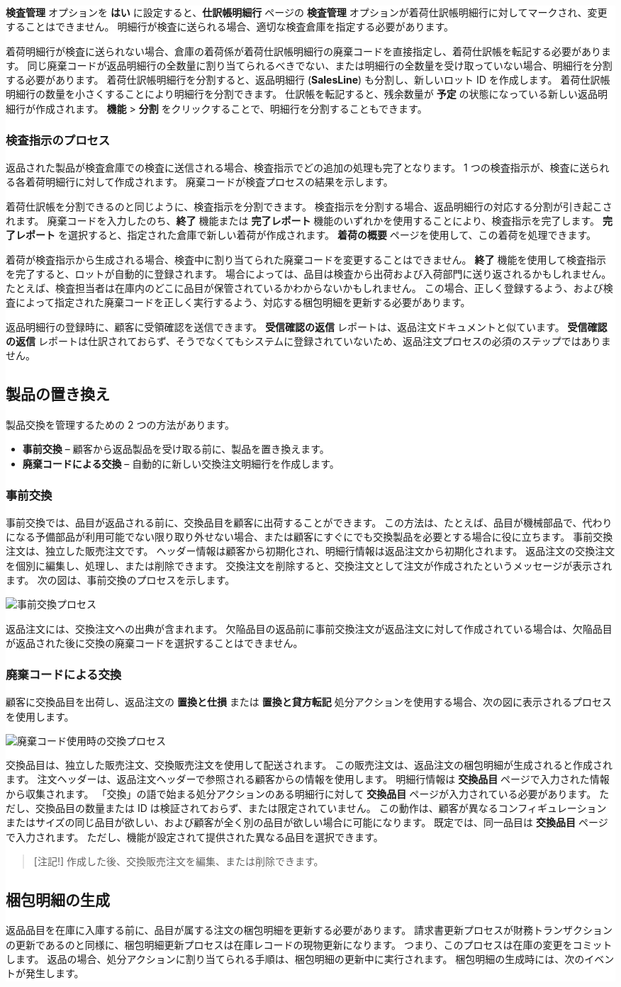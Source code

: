 **検査管理** オプションを **はい** に設定すると、**仕訳帳明細行** ページの **検査管理** オプションが着荷仕訳帳明細行に対してマークされ、変更することはできません。 明細行が検査に送られる場合、適切な検査倉庫を指定する必要があります。 

着荷明細行が検査に送られない場合、倉庫の着荷係が着荷仕訳帳明細行の廃棄コードを直接指定し、着荷仕訳帳を転記する必要があります。 同じ廃棄コードが返品明細行の全数量に割り当てられるべきでない、または明細行の全数量を受け取っていない場合、明細行を分割する必要があります。 着荷仕訳帳明細行を分割すると、返品明細行 (**SalesLine**) も分割し、新しいロット ID を作成します。 着荷仕訳帳明細行の数量を小さくすることにより明細行を分割できます。 仕訳帳を転記すると、残余数量が **予定** の状態になっている新しい返品明細行が作成されます。 **機能** &gt; **分割** をクリックすることで、明細行を分割することもできます。

### <a name="process-the-quarantine-order"></a>検査指示のプロセス

返品された製品が検査倉庫での検査に送信される場合、検査指示でどの追加の処理も完了となります。 1 つの検査指示が、検査に送られる各着荷明細行に対して作成されます。 廃棄コードが検査プロセスの結果を示します。 

着荷仕訳帳を分割できるのと同じように、検査指示を分割できます。 検査指示を分割する場合、返品明細行の対応する分割が引き起こされます。 廃棄コードを入力したのち、**終了** 機能または **完了レポート** 機能のいずれかを使用することにより、検査指示を完了します。 **完了レポート** を選択すると、指定された倉庫で新しい着荷が作成されます。 **着荷の概要** ページを使用して、この着荷を処理できます。 

着荷が検査指示から生成される場合、検査中に割り当てられた廃棄コードを変更することはできません。 **終了** 機能を使用して検査指示を完了すると、ロットが自動的に登録されます。 場合によっては、品目は検査から出荷および入荷部門に送り返されるかもしれません。 たとえば、検査担当者は在庫内のどこに品目が保管されているかわからないかもしれません。 この場合、正しく登録するよう、および検査によって指定された廃棄コードを正しく実行するよう、対応する梱包明細を更新する必要があります。 

返品明細行の登録時に、顧客に受領確認を送信できます。 **受信確認の返信** レポートは、返品注文ドキュメントと似ています。 **受信確認の返信** レポートは仕訳されておらず、そうでなくてもシステムに登録されていないため、返品注文プロセスの必須のステップではありません。

## <a name="replace-a-product"></a>製品の置き換え
製品交換を管理するための 2 つの方法があります。

-   **事前交換** – 顧客から返品製品を受け取る前に、製品を置き換えます。
-   **廃棄コードによる交換** – 自動的に新しい交換注文明細行を作成します。

### <a name="up-front-replacement"></a>事前交換

事前交換では、品目が返品される前に、交換品目を顧客に出荷することができます。 この方法は、たとえば、品目が機械部品で、代わりになる予備部品が利用可能でない限り取り外せない場合、または顧客にすぐにでも交換製品を必要とする場合に役に立ちます。 事前交換注文は、独立した販売注文です。 ヘッダー情報は顧客から初期化され、明細行情報は返品注文から初期化されます。 返品注文の交換注文を個別に編集し、処理し、または削除できます。 交換注文を削除すると、交換注文として注文が作成されたというメッセージが表示されます。 次の図は、事前交換のプロセスを示します。  

![事前交換プロセス](./media/SalesReturn04.png)

返品注文には、交換注文への出典が含まれます。 欠陥品目の返品前に事前交換注文が返品注文に対して作成されている場合は、欠陥品目が返品された後に交換の廃棄コードを選択することはできません。

### <a name="replacement-by-disposition-code"></a>廃棄コードによる交換

顧客に交換品目を出荷し、返品注文の **置換と仕損** または **置換と貸方転記** 処分アクションを使用する場合、次の図に表示されるプロセスを使用します。  

![廃棄コード使用時の交換プロセス](./media/SalesReturn05.png)

交換品目は、独立した販売注文、交換販売注文を使用して配送されます。 この販売注文は、返品注文の梱包明細が生成されると作成されます。 注文ヘッダーは、返品注文ヘッダーで参照される顧客からの情報を使用します。 明細行情報は **交換品目** ページで入力された情報から収集されます。 「交換」の語で始まる処分アクションのある明細行に対して **交換品目** ページが入力されている必要があります。 ただし、交換品目の数量または ID は検証されておらず、または限定されていません。 この動作は、顧客が異なるコンフィギュレーションまたはサイズの同じ品目が欲しい、および顧客が全く別の品目が欲しい場合に可能になります。 既定では、同一品目は **交換品目** ページで入力されます。 ただし、機能が設定されて提供された異なる品目を選択できます。 

>[注記!] 作成した後、交換販売注文を編集、または削除できます。

## <a name="generate-a-packing-slip"></a>梱包明細の生成
返品品目を在庫に入庫する前に、品目が属する注文の梱包明細を更新する必要があります。 請求書更新プロセスが財務トランザクションの更新であるのと同様に、梱包明細更新プロセスは在庫レコードの現物更新になります。 つまり、このプロセスは在庫の変更をコミットします。 返品の場合、処分アクションに割り当てられる手順は、梱包明細の更新中に実行されます。 梱包明細の生成時には、次のイベントが発生します。
